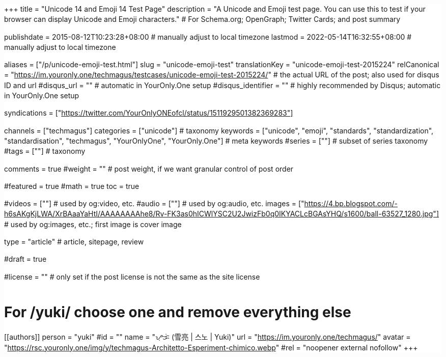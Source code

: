 +++
title = "Unicode 14 and Emoji 14 Test Page"
description = "A Unicode and Emoji test page. You can use this to test if your browser can display Unicode and Emoji characters."                                                    # For Schema.org; OpenGraph; Twitter Cards; and post summary

publishdate = 2015-08-12T10:23:28+08:00                                        # manually adjust to local timezone
lastmod = 2022-05-14T16:32:55+08:00                                        # manually adjust to local timezone

aliases = ["/p/unicode-emoji-test.html"]
slug = "unicode-emoji-test"
translationKey = "unicode-emoji-test-2015224"
relCanonical = "https://im.youronly.one/techmagus/testcases/unicode-emoji-test-2015224/"                                                   # the actual URL of the post; also used for disqus ID and url
#disqus_url = ""                                                    # automatic in YourOnly.One setup
#disqus_identifier = ""                                             # highly recommended by Disqus; automatic in YourOnly.One setup

syndications = ["https://twitter.com/YourOnlyONEofcl/status/1511929501382369283"]

channels = ["techmagus"]
categories = ["unicode"]                                                   # taxonomy
keywords = ["unicode", "emoji", "standards", "standardization", "standardisation", "techmagus", "YourOnlyOne", "YourOnly.One"]                                                     # meta keywords
#series = [""]                                                       # subset of series taxonomy
#tags = [""]                                                         # taxonomy

comments = true
#weight = ""                                                        # post weight, if we want granular control of post order

#featured = true
#math = true
toc = true

#videos = [""]                                                       # used by og:video, etc.
#audio = [""]                                                        # used by og:audio, etc.
images = ["https://4.bp.blogspot.com/-h6sAKgKjLWA/XrBAaaYaHtI/AAAAAAAAhe8/Rv-FK3as0hICWlYSC2U2JwizFb0q0IKYACLcBGAsYHQ/s1600/ball-63527_1280.jpg"]                                                       # used by og:images, etc.; first image is cover image

type = "article"                                                           # article, sitepage, review

#draft = true

#license = ""                                                       # only set if the post license is not the same as the site license

# For /yuki/ choose one and remove everything else
[[authors]]
  person = "yuki"
  #id = ""
  name = "ᜌᜓᜃᜒ (雪亮 | 스노 | Yuki)"
  url = "https://im.youronly.one/techmagus/"
  avatar = "https://rsc.youronly.one/img/y/techmagus-Architetto-Esperiment-chimico.webp"
  #rel = "noopener external nofollow"
+++
